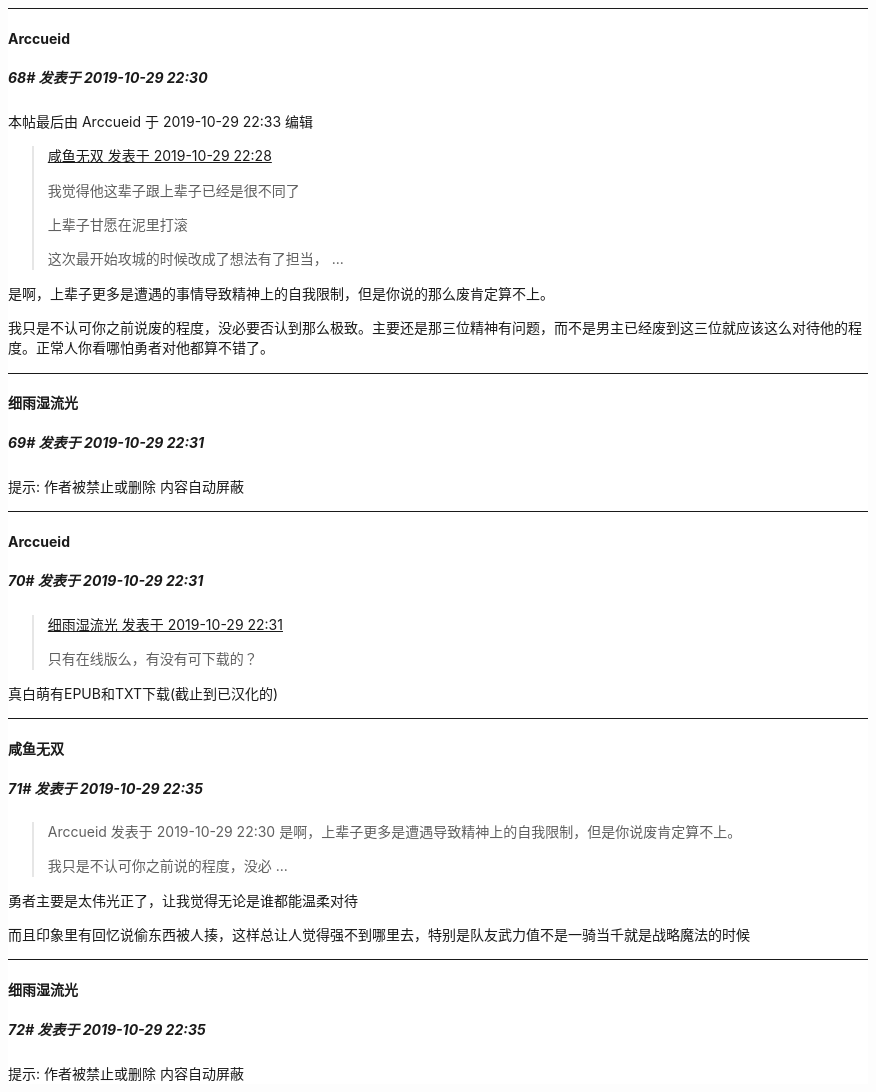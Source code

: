 *****

####  Arccueid  
##### 68#       发表于 2019-10-29 22:30

 本帖最后由 Arccueid 于 2019-10-29 22:33 编辑 
<blockquote><a href="httphttps://bbs.saraba1st.com/2b/forum.php?mod=redirect&amp;goto=findpost&amp;pid=45345793&amp;ptid=1862152" target="_blank">咸鱼无双 发表于 2019-10-29 22:28</a>

我觉得他这辈子跟上辈子已经是很不同了

上辈子甘愿在泥里打滚

这次最开始攻城的时候改成了想法有了担当， ...</blockquote>
是啊，上辈子更多是遭遇的事情导致精神上的自我限制，但是你说的那么废肯定算不上。

我只是不认可你之前说废的程度，没必要否认到那么极致。主要还是那三位精神有问题，而不是男主已经废到这三位就应该这么对待他的程度。正常人你看哪怕勇者对他都算不错了。

*****

####  细雨湿流光  
##### 69#       发表于 2019-10-29 22:31

提示: 作者被禁止或删除 内容自动屏蔽

*****

####  Arccueid  
##### 70#       发表于 2019-10-29 22:31

<blockquote><a href="httphttps://bbs.saraba1st.com/2b/forum.php?mod=redirect&amp;goto=findpost&amp;pid=45345820&amp;ptid=1862152" target="_blank">细雨湿流光 发表于 2019-10-29 22:31</a>

只有在线版么，有没有可下载的？</blockquote>
真白萌有EPUB和TXT下载(截止到已汉化的)

*****

####  咸鱼无双  
##### 71#       发表于 2019-10-29 22:35

<blockquote>Arccueid 发表于 2019-10-29 22:30
是啊，上辈子更多是遭遇导致精神上的自我限制，但是你说废肯定算不上。

我只是不认可你之前说的程度，没必 ...</blockquote>
勇者主要是太伟光正了，让我觉得无论是谁都能温柔对待

而且印象里有回忆说偷东西被人揍，这样总让人觉得强不到哪里去，特别是队友武力值不是一骑当千就是战略魔法的时候

*****

####  细雨湿流光  
##### 72#       发表于 2019-10-29 22:35

提示: 作者被禁止或删除 内容自动屏蔽
